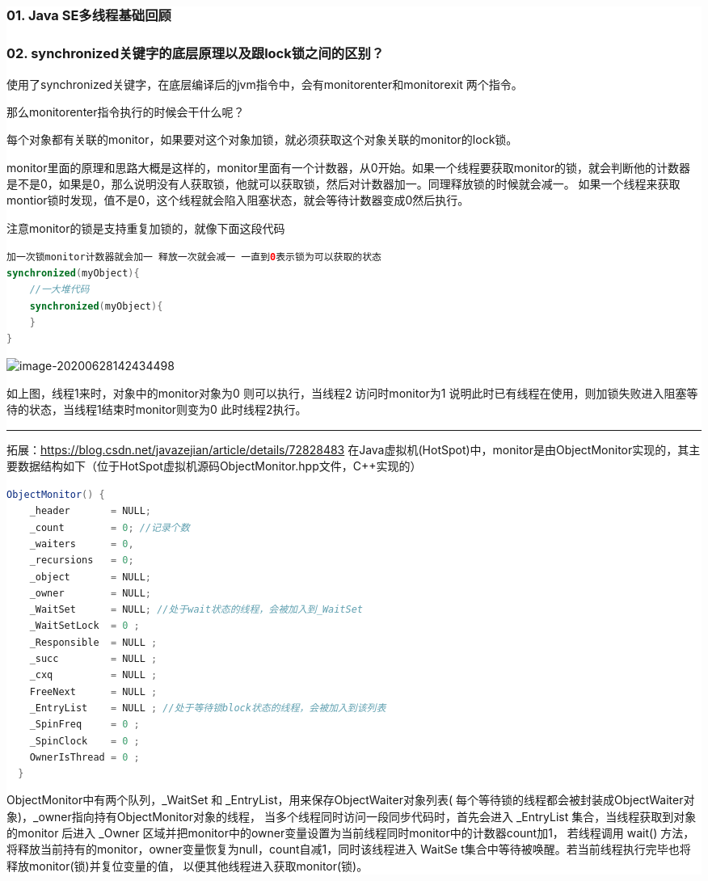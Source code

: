 ### 01. Java SE多线程基础回顾



###  02. synchronized关键字的底层原理以及跟lock锁之间的区别？

使用了synchronized关键字，在底层编译后的jvm指令中，会有monitorenter和monitorexit 两个指令。

那么monitorenter指令执行的时候会干什么呢？

每个对象都有关联的monitor，如果要对这个对象加锁，就必须获取这个对象关联的monitor的lock锁。

monitor里面的原理和思路大概是这样的，monitor里面有一个计数器，从0开始。如果一个线程要获取monitor的锁，就会判断他的计数器是不是0，如果是0，那么说明没有人获取锁，他就可以获取锁，然后对计数器加一。同理释放锁的时候就会减一。
如果一个线程来获取montior锁时发现，值不是0，这个线程就会陷入阻塞状态，就会等待计数器变成0然后执行。

注意monitor的锁是支持重复加锁的，就像下面这段代码

```java
加一次锁monitor计数器就会加一 释放一次就会减一 一直到0表示锁为可以获取的状态
synchronized(myObject){
	//一大堆代码
	synchronized(myObject){
	}
}

```

![image-20200628142434498](img/image-20200628142434498.png)

如上图，线程1来时，对象中的monitor对象为0 则可以执行，当线程2 访问时monitor为1 说明此时已有线程在使用，则加锁失败进入阻塞等待的状态，当线程1结束时monitor则变为0 此时线程2执行。

 ------------------------------------------------------------------------------------------------------------------
拓展：https://blog.csdn.net/javazejian/article/details/72828483
在Java虚拟机(HotSpot)中，monitor是由ObjectMonitor实现的，其主要数据结构如下（位于HotSpot虚拟机源码ObjectMonitor.hpp文件，C++实现的）
```java
ObjectMonitor() {
    _header       = NULL;
    _count        = 0; //记录个数
    _waiters      = 0,
    _recursions   = 0;
    _object       = NULL;
    _owner        = NULL;
    _WaitSet      = NULL; //处于wait状态的线程，会被加入到_WaitSet
    _WaitSetLock  = 0 ;
    _Responsible  = NULL ;
    _succ         = NULL ;
    _cxq          = NULL ;
    FreeNext      = NULL ;
    _EntryList    = NULL ; //处于等待锁block状态的线程，会被加入到该列表
    _SpinFreq     = 0 ;
    _SpinClock    = 0 ;
    OwnerIsThread = 0 ;
  }
 ```
  ObjectMonitor中有两个队列，_WaitSet 和 _EntryList，用来保存ObjectWaiter对象列表( 每个等待锁的线程都会被封装成ObjectWaiter对象)，_owner指向持有ObjectMonitor对象的线程，
  当多个线程同时访问一段同步代码时，首先会进入 _EntryList 集合，当线程获取到对象的monitor 后进入 _Owner 区域并把monitor中的owner变量设置为当前线程同时monitor中的计数器count加1，
  若线程调用 wait() 方法，将释放当前持有的monitor，owner变量恢复为null，count自减1，同时该线程进入 WaitSe t集合中等待被唤醒。若当前线程执行完毕也将释放monitor(锁)并复位变量的值，
  以便其他线程进入获取monitor(锁)。
  